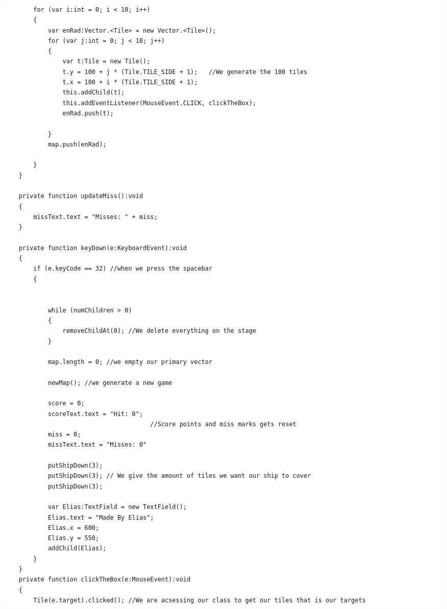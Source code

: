 			
			for (var i:int = 0; i < 10; i++) 
			{
				var enRad:Vector.<Tile> = new Vector.<Tile>();
				for (var j:int = 0; j < 10; j++) 
				{
					var t:Tile = new Tile();
					t.y = 100 + j * (Tile.TILE_SIDE + 1);	//We generate the 100 tiles
					t.x = 100 + i * (Tile.TILE_SIDE + 1);
					this.addChild(t);
					this.addEventListener(MouseEvent.CLICK, clickTheBox);
					enRad.push(t);
					
				}
				map.push(enRad);
				
 			}
		}
		
		private function updateMiss():void 
		{
			missText.text = "Misses: " + miss;
		}
		
		private function keyDown(e:KeyboardEvent):void 
		{
			if (e.keyCode == 32) //when we press the spacebar
			{	
				
				
				while (numChildren > 0) 
				{
					removeChildAt(0); //We delete everything on the stage
				}
				
				map.length = 0; //we empty our primary vector
				
				newMap(); //we generate a new game
				
				score = 0;
				scoreText.text = "Hit: 0";
											//Score points and miss marks gets reset
				miss = 0;
				missText.text = "Misses: 0"
				
				putShipDown(3);
				putShipDown(3);	// We give the amount of tiles we want our ship to cover 
				putShipDown(3);
				
				var Elias:TextField = new TextField();
				Elias.text = "Made By Elias";
				Elias.x = 600;
				Elias.y = 550;
				addChild(Elias);
			}
		}
		private function clickTheBox(e:MouseEvent):void 
		{
			Tile(e.target).clicked(); //We are acsessing our class to get our tiles that is our targets
			